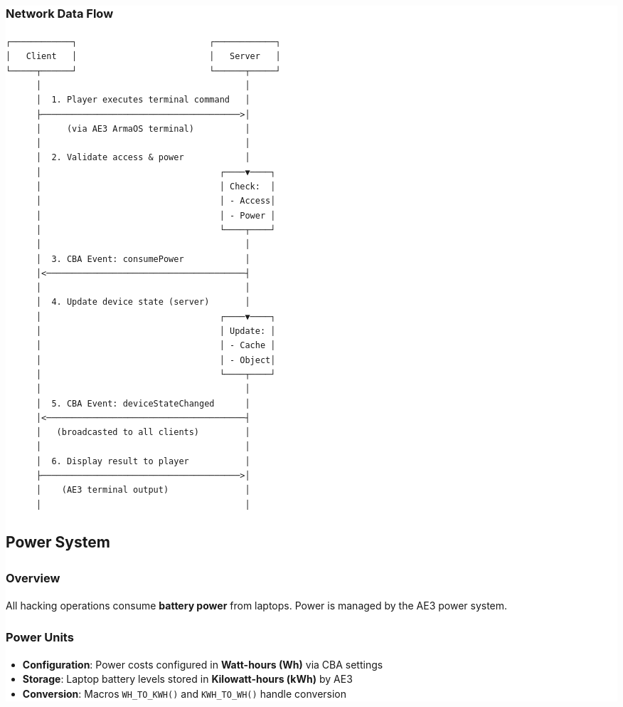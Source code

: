 ### Network Data Flow

```
┌────────────┐                          ┌────────────┐
│   Client   │                          │   Server   │
└─────┬──────┘                          └──────┬─────┘
      │                                        │
      │  1. Player executes terminal command   │
      ├───────────────────────────────────────>│
      │     (via AE3 ArmaOS terminal)          │
      │                                        │
      │  2. Validate access & power            │
      │                                   ┌────▼────┐
      │                                   │ Check:  │
      │                                   │ - Access│
      │                                   │ - Power │
      │                                   └────┬────┘
      │                                        │
      │  3. CBA Event: consumePower            │
      │<───────────────────────────────────────┤
      │                                        │
      │  4. Update device state (server)       │
      │                                   ┌────▼────┐
      │                                   │ Update: │
      │                                   │ - Cache │
      │                                   │ - Object│
      │                                   └────┬────┘
      │                                        │
      │  5. CBA Event: deviceStateChanged      │
      │<───────────────────────────────────────┤
      │   (broadcasted to all clients)         │
      │                                        │
      │  6. Display result to player           │
      ├───────────────────────────────────────>│
      │    (AE3 terminal output)               │
      │                                        │
```

## Power System

### Overview

All hacking operations consume **battery power** from laptops. Power is managed by the AE3 power system.

### Power Units

- **Configuration**: Power costs configured in **Watt-hours (Wh)** via CBA settings
- **Storage**: Laptop battery levels stored in **Kilowatt-hours (kWh)** by AE3
- **Conversion**: Macros `WH_TO_KWH()` and `KWH_TO_WH()` handle conversion
